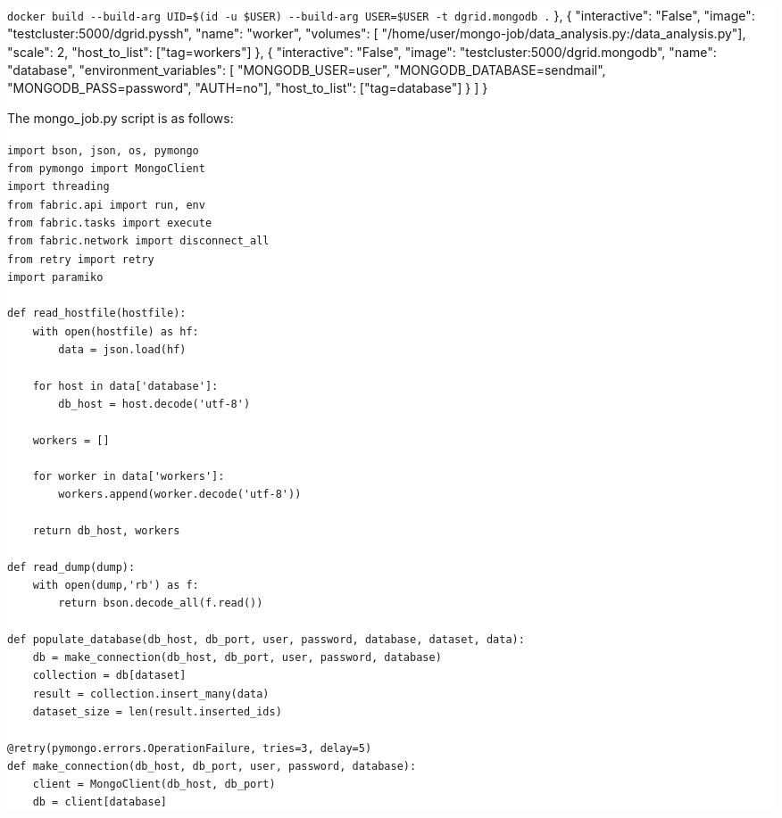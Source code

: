 ```docker build --build-arg UID=$(id -u $USER) --build-arg USER=$USER -t dgrid.mongodb .```
        },
        {
          "interactive": "False",
          "image": "testcluster:5000/dgrid.pyssh",
          "name": "worker",
          "volumes": [
            "/home/user/mongo-job/data_analysis.py:/data_analysis.py"],
          "scale": 2,
          "host_to_list": ["tag=workers"]
        },
        {
          "interactive": "False",
          "image": "testcluster:5000/dgrid.mongodb",
          "name": "database",
          "environment_variables": [
            "MONGODB_USER=user",
            "MONGODB_DATABASE=sendmail",
            "MONGODB_PASS=password",
            "AUTH=no"],
          "host_to_list": ["tag=database"]
        }
      ]
    }

The mongo_job.py script is as follows:

    import bson, json, os, pymongo
    from pymongo import MongoClient
    import threading
    from fabric.api import run, env
    from fabric.tasks import execute
    from fabric.network import disconnect_all
    from retry import retry
    import paramiko
    
    def read_hostfile(hostfile):
        with open(hostfile) as hf:
            data = json.load(hf)
    
        for host in data['database']:
            db_host = host.decode('utf-8')
        
        workers = []
        
        for worker in data['workers']:
            workers.append(worker.decode('utf-8'))
            
        return db_host, workers
        
    def read_dump(dump):
        with open(dump,'rb') as f:
            return bson.decode_all(f.read())
            
    def populate_database(db_host, db_port, user, password, database, dataset, data):
        db = make_connection(db_host, db_port, user, password, database)
        collection = db[dataset]
        result = collection.insert_many(data)
        dataset_size = len(result.inserted_ids)
    
    @retry(pymongo.errors.OperationFailure, tries=3, delay=5)
    def make_connection(db_host, db_port, user, password, database):
        client = MongoClient(db_host, db_port)
        db = client[database]
```
